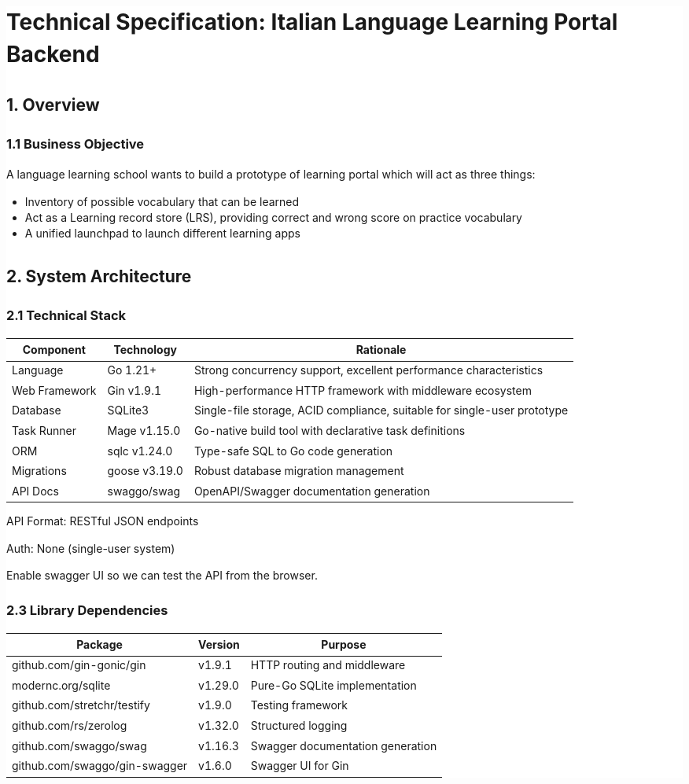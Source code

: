 # Technical Specification: Italian Language Learning Portal Backend

## 1. Overview

### 1.1 Business Objective

A language learning school wants to build a prototype of learning portal which will act as three things:
* Inventory of possible vocabulary that can be learned
* Act as a  Learning record store (LRS), providing correct and wrong score on practice vocabulary
* A unified launchpad to launch different learning apps


## 2. System Architecture

### 2.1 Technical Stack

| Component       | Technology       | Rationale                                                                 |
|-----------------|------------------|---------------------------------------------------------------------------|
| Language        | Go 1.21+         | Strong concurrency support, excellent performance characteristics        |
| Web Framework   | Gin v1.9.1       | High-performance HTTP framework with middleware ecosystem                |
| Database        | SQLite3          | Single-file storage, ACID compliance, suitable for single-user prototype |
| Task Runner     | Mage v1.15.0     | Go-native build tool with declarative task definitions                   |
| ORM             | sqlc v1.24.0     | Type-safe SQL to Go code generation                                      |
| Migrations      | goose v3.19.0    | Robust database migration management                                     |
| API Docs        | swaggo/swag      | OpenAPI/Swagger documentation generation                                 |

API Format: RESTful JSON endpoints

Auth: None (single-user system)

Enable swagger UI so we can test the API from the browser.

### 2.3 Library Dependencies

| Package             | Version | Purpose                              |
|---------------------|---------|--------------------------------------|
| github.com/gin-gonic/gin | v1.9.1  | HTTP routing and middleware          |
| modernc.org/sqlite  | v1.29.0 | Pure-Go SQLite implementation        |
| github.com/stretchr/testify | v1.9.0 | Testing framework                    |
| github.com/rs/zerolog | v1.32.0 | Structured logging                   |
| github.com/swaggo/swag | v1.16.3 | Swagger documentation generation     |
| github.com/swaggo/gin-swagger | v1.6.0 | Swagger UI for Gin                   |

